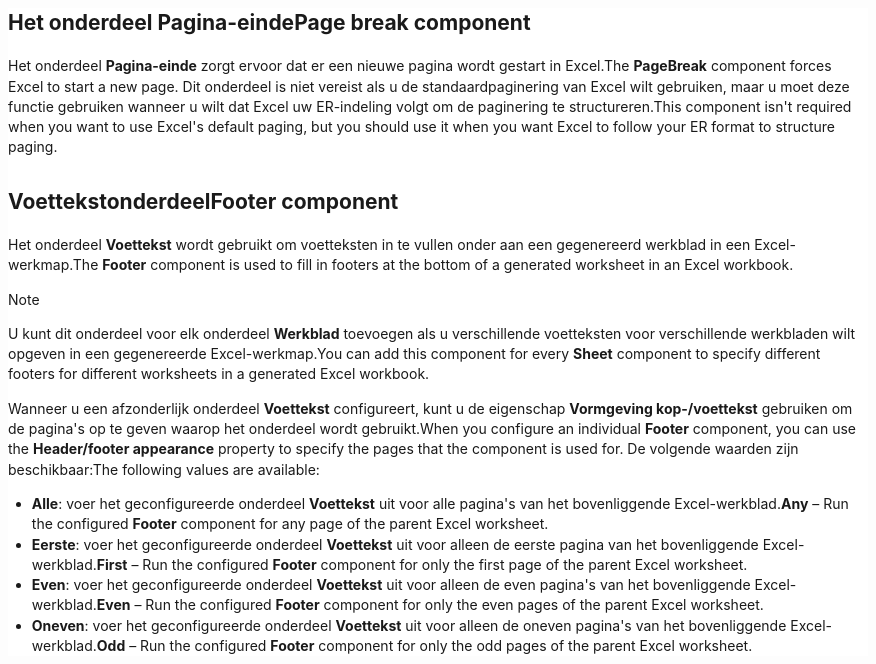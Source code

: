 ## <a name="page-break-component"></a><span data-ttu-id="674f8-175">Het onderdeel Pagina-einde</span><span class="sxs-lookup"><span data-stu-id="674f8-175">Page break component</span></span>

<span data-ttu-id="674f8-176">Het onderdeel **Pagina-einde** zorgt ervoor dat er een nieuwe pagina wordt gestart in Excel.</span><span class="sxs-lookup"><span data-stu-id="674f8-176">The **PageBreak** component forces Excel to start a new page.</span></span> <span data-ttu-id="674f8-177">Dit onderdeel is niet vereist als u de standaardpaginering van Excel wilt gebruiken, maar u moet deze functie gebruiken wanneer u wilt dat Excel uw ER-indeling volgt om de paginering te structureren.</span><span class="sxs-lookup"><span data-stu-id="674f8-177">This component isn't required when you want to use Excel's default paging, but you should use it when you want Excel to follow your ER format to structure paging.</span></span>

## <a name="footer-component"></a><span data-ttu-id="674f8-178">Voettekstonderdeel</span><span class="sxs-lookup"><span data-stu-id="674f8-178">Footer component</span></span>

<span data-ttu-id="674f8-179">Het onderdeel **Voettekst** wordt gebruikt om voetteksten in te vullen onder aan een gegenereerd werkblad in een Excel-werkmap.</span><span class="sxs-lookup"><span data-stu-id="674f8-179">The **Footer** component is used to fill in footers at the bottom of a generated worksheet in an Excel workbook.</span></span>

> [!NOTE]
> <span data-ttu-id="674f8-180">U kunt dit onderdeel voor elk onderdeel **Werkblad** toevoegen als u verschillende voetteksten voor verschillende werkbladen wilt opgeven in een gegenereerde Excel-werkmap.</span><span class="sxs-lookup"><span data-stu-id="674f8-180">You can add this component for every **Sheet** component to specify different footers for different worksheets in a generated Excel workbook.</span></span>

<span data-ttu-id="674f8-181">Wanneer u een afzonderlijk onderdeel **Voettekst** configureert, kunt u de eigenschap **Vormgeving kop-/voettekst** gebruiken om de pagina's op te geven waarop het onderdeel wordt gebruikt.</span><span class="sxs-lookup"><span data-stu-id="674f8-181">When you configure an individual **Footer** component, you can use the **Header/footer appearance** property to specify the pages that the component is used for.</span></span> <span data-ttu-id="674f8-182">De volgende waarden zijn beschikbaar:</span><span class="sxs-lookup"><span data-stu-id="674f8-182">The following values are available:</span></span>

- <span data-ttu-id="674f8-183">**Alle**: voer het geconfigureerde onderdeel **Voettekst** uit voor alle pagina's van het bovenliggende Excel-werkblad.</span><span class="sxs-lookup"><span data-stu-id="674f8-183">**Any** – Run the configured **Footer** component for any page of the parent Excel worksheet.</span></span>
- <span data-ttu-id="674f8-184">**Eerste**: voer het geconfigureerde onderdeel **Voettekst** uit voor alleen de eerste pagina van het bovenliggende Excel-werkblad.</span><span class="sxs-lookup"><span data-stu-id="674f8-184">**First** – Run the configured **Footer** component for only the first page of the parent Excel worksheet.</span></span>
- <span data-ttu-id="674f8-185">**Even**: voer het geconfigureerde onderdeel **Voettekst** uit voor alleen de even pagina's van het bovenliggende Excel-werkblad.</span><span class="sxs-lookup"><span data-stu-id="674f8-185">**Even** – Run the configured **Footer** component for only the even pages of the parent Excel worksheet.</span></span>
- <span data-ttu-id="674f8-186">**Oneven**: voer het geconfigureerde onderdeel **Voettekst** uit voor alleen de oneven pagina's van het bovenliggende Excel-werkblad.</span><span class="sxs-lookup"><span data-stu-id="674f8-186">**Odd** – Run the configured **Footer** component for only the odd pages of the parent Excel worksheet.</span></span>
